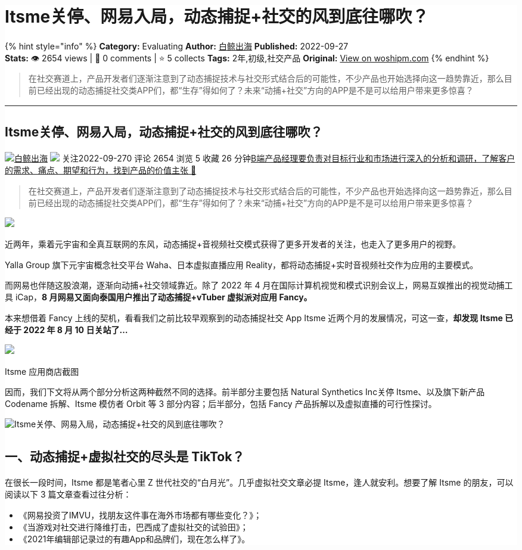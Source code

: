 # Itsme关停、网易入局，动态捕捉+社交的风到底往哪吹？
{% hint style="info" %}
**Category:** Evaluating
**Author:** [白鲸出海](https://www.woshipm.com/u/1300269)
**Published:** 2022-09-27  
**Stats:** 👁️ 2654 views | 💬 0 comments | ⭐ 5 collects
**Tags:** 2年,初级,社交产品
**Original:** [View on woshipm.com](https://www.woshipm.com/evaluating/5621684.html)
{% endhint %}
> 在社交赛道上，产品开发者们逐渐注意到了动态捕捉技术与社交形式结合后的可能性，不少产品也开始选择向这一趋势靠近，那么目前已经出现的动态捕捉社交类APP们，都“生存”得如何了？未来“动捕+社交”方向的APP是不是可以给用户带来更多惊喜？

---

## Itsme关停、网易入局，动态捕捉+社交的风到底往哪吹？

[![](https://image.woshipm.com/wp-files/2021/07/GbFk0gLTQARQu7cu5f9T.jpg!/both/72x72)](https://www.woshipm.com/u/1300269)[白鲸出海](https://www.woshipm.com/u/1300269) ![](https://static.woshipm.com/tag/1122_1@2x.png) 关注2022-09-270 评论 2654 浏览 5 收藏 26 分钟[B端产品经理要负责对目标行业和市场进行深入的分析和调研，了解客户的需求、痛点、期望和行为，找到产品的价值主张 🔗](https://ke.qidianla.com/courses/bcpm)

> 在社交赛道上，产品开发者们逐渐注意到了动态捕捉技术与社交形式结合后的可能性，不少产品也开始选择向这一趋势靠近，那么目前已经出现的动态捕捉社交类APP们，都“生存”得如何了？未来“动捕+社交”方向的APP是不是可以给用户带来更多惊喜？

![](https://image.woshipm.com/wp-files/2022/09/Jz8jkC403yYUBd0UaVin.jpg)

近两年，乘着元宇宙和全真互联网的东风，动态捕捉+音视频社交模式获得了更多开发者的关注，也走入了更多用户的视野。

Yalla Group 旗下元宇宙概念社交平台 Waha、日本虚拟直播应用 Reality，都将动态捕捉+实时音视频社交作为应用的主要模式。

而网易也伴随这股浪潮，逐渐向动捕+社交领域靠近。除了 2022 年 4 月在国际计算机视觉和模式识别会议上，网易互娱推出的视觉动捕工具 iCap，**8 月网易又面向泰国用户推出了动态捕捉+vTuber 虚拟派对应用 Fancy。**

本来想借着 Fancy 上线的契机，看看我们之前比较早观察到的动态捕捉社交 App Itsme 近两个月的发展情况，可这一查，**却发现 Itsme 已经于 2022 年 8 月 10 日关站了…**

![](https://image.woshipm.com/wp-files/2022/09/nEjjKztXhOg0dmtykkFF.png)

Itsme 应用商店截图

因而，我们下文将从两个部分分析这两种截然不同的选择。前半部分主要包括 Natural Synthetics Inc关停 Itsme、以及旗下新产品 Codename 拆解、Itsme 模仿者 Orbit 等 3 部分内容；后半部分，包括 Fancy 产品拆解以及虚拟直播的可行性探讨。

![Itsme关停、网易入局，动态捕捉+社交的风到底往哪吹？](https://image.woshipm.com/wp-files/2022/09/sUbNeT5B6t3xrpDuXoiz.png)

## 一、动态捕捉+虚拟社交的尽头是 TikTok？

在很长一段时间，Itsme 都是笔者心里 Z 世代社交的“白月光”。几乎虚拟社交文章必提 Itsme，逢人就安利。想要了解 Itsme 的朋友，可以阅读以下 3 篇文章查看过往分析：

*   《网易投资了IMVU，找朋友这件事在海外市场都有哪些变化？》；
*   《当游戏对社交进行降维打击，巴西成了虚拟社交的试验田》；
*   《2021年编辑部记录过的有趣App和品牌们，现在怎么样了》。
